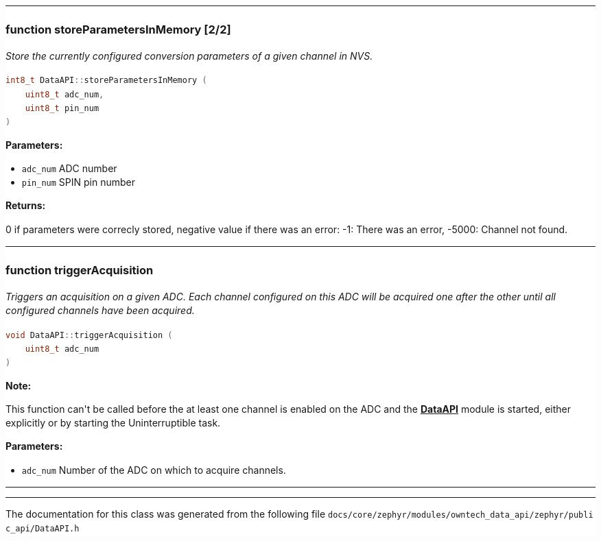 


        

<hr>



### function storeParametersInMemory [2/2]

_Store the currently configured conversion parameters of a given channel in NVS._ 
```C++
int8_t DataAPI::storeParametersInMemory (
    uint8_t adc_num,
    uint8_t pin_num
) 
```





**Parameters:**


* `adc_num` ADC number 
* `pin_num` SPIN pin number



**Returns:**

0 if parameters were correcly stored, negative value if there was an error: -1: There was an error, -5000: Channel not found. 





        

<hr>



### function triggerAcquisition 

_Triggers an acquisition on a given ADC. Each channel configured on this ADC will be acquired one after the other until all configured channels have been acquired._ 
```C++
void DataAPI::triggerAcquisition (
    uint8_t adc_num
) 
```





**Note:**

This function can't be called before the at least one channel is enabled on the ADC and the [**DataAPI**](classDataAPI.md) module is started, either explicitly or by starting the Uninterruptible task.




**Parameters:**


* `adc_num` Number of the ADC on which to acquire channels. 




        

<hr>

------------------------------
The documentation for this class was generated from the following file `docs/core/zephyr/modules/owntech_data_api/zephyr/public_api/DataAPI.h`

